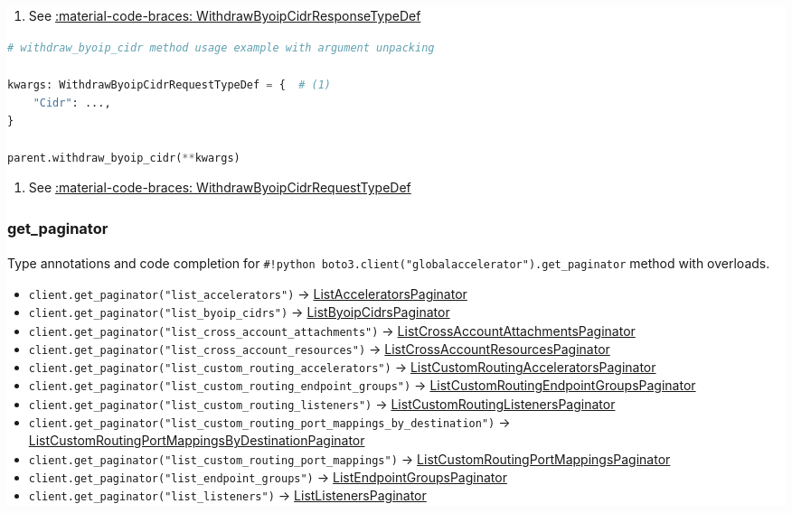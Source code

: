 1. See [:material-code-braces: WithdrawByoipCidrResponseTypeDef](./type_defs.md#withdrawbyoipcidrresponsetypedef)


```python
# withdraw_byoip_cidr method usage example with argument unpacking

kwargs: WithdrawByoipCidrRequestTypeDef = {  # (1)
    "Cidr": ...,
}

parent.withdraw_byoip_cidr(**kwargs)
```

1. See [:material-code-braces: WithdrawByoipCidrRequestTypeDef](./type_defs.md#withdrawbyoipcidrrequesttypedef)



### get_paginator

Type annotations and code completion for `#!python boto3.client("globalaccelerator").get_paginator` method with overloads.

- `client.get_paginator("list_accelerators")` -> [ListAcceleratorsPaginator](./paginators.md#listacceleratorspaginator)
- `client.get_paginator("list_byoip_cidrs")` -> [ListByoipCidrsPaginator](./paginators.md#listbyoipcidrspaginator)
- `client.get_paginator("list_cross_account_attachments")` -> [ListCrossAccountAttachmentsPaginator](./paginators.md#listcrossaccountattachmentspaginator)
- `client.get_paginator("list_cross_account_resources")` -> [ListCrossAccountResourcesPaginator](./paginators.md#listcrossaccountresourcespaginator)
- `client.get_paginator("list_custom_routing_accelerators")` -> [ListCustomRoutingAcceleratorsPaginator](./paginators.md#listcustomroutingacceleratorspaginator)
- `client.get_paginator("list_custom_routing_endpoint_groups")` -> [ListCustomRoutingEndpointGroupsPaginator](./paginators.md#listcustomroutingendpointgroupspaginator)
- `client.get_paginator("list_custom_routing_listeners")` -> [ListCustomRoutingListenersPaginator](./paginators.md#listcustomroutinglistenerspaginator)
- `client.get_paginator("list_custom_routing_port_mappings_by_destination")` -> [ListCustomRoutingPortMappingsByDestinationPaginator](./paginators.md#listcustomroutingportmappingsbydestinationpaginator)
- `client.get_paginator("list_custom_routing_port_mappings")` -> [ListCustomRoutingPortMappingsPaginator](./paginators.md#listcustomroutingportmappingspaginator)
- `client.get_paginator("list_endpoint_groups")` -> [ListEndpointGroupsPaginator](./paginators.md#listendpointgroupspaginator)
- `client.get_paginator("list_listeners")` -> [ListListenersPaginator](./paginators.md#listlistenerspaginator)



